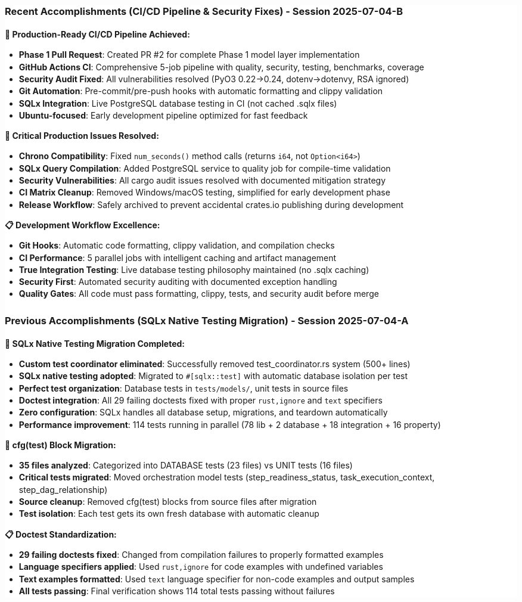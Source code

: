 ### Recent Accomplishments (CI/CD Pipeline & Security Fixes) - Session 2025-07-04-B

**🎯 Production-Ready CI/CD Pipeline Achieved:**
- **Phase 1 Pull Request**: Created PR #2 for complete Phase 1 model layer implementation
- **GitHub Actions CI**: Comprehensive 5-job pipeline with quality, security, testing, benchmarks, coverage
- **Security Audit Fixed**: All vulnerabilities resolved (PyO3 0.22→0.24, dotenv→dotenvy, RSA ignored)
- **Git Automation**: Pre-commit/pre-push hooks with automatic formatting and clippy validation
- **SQLx Integration**: Live PostgreSQL database testing in CI (not cached .sqlx files)
- **Ubuntu-focused**: Early development pipeline optimized for fast feedback

**🔧 Critical Production Issues Resolved:**
- **Chrono Compatibility**: Fixed `num_seconds()` method calls (returns `i64`, not `Option<i64>`)  
- **SQLx Query Compilation**: Added PostgreSQL service to quality job for compile-time validation
- **Security Vulnerabilities**: All cargo audit issues resolved with documented mitigation strategy
- **CI Matrix Cleanup**: Removed Windows/macOS testing, simplified for early development phase
- **Release Workflow**: Safely archived to prevent accidental crates.io publishing during development

**📋 Development Workflow Excellence:**
- **Git Hooks**: Automatic code formatting, clippy validation, and compilation checks
- **CI Performance**: 5 parallel jobs with intelligent caching and artifact management  
- **True Integration Testing**: Live database testing philosophy maintained (no .sqlx caching)
- **Security First**: Automated security auditing with documented exception handling
- **Quality Gates**: All code must pass formatting, clippy, tests, and security audit before merge

### Previous Accomplishments (SQLx Native Testing Migration) - Session 2025-07-04-A

**🎯 SQLx Native Testing Migration Completed:**
- **Custom test coordinator eliminated**: Successfully removed test_coordinator.rs system (500+ lines)
- **SQLx native testing adopted**: Migrated to `#[sqlx::test]` with automatic database isolation per test
- **Perfect test organization**: Database tests in `tests/models/`, unit tests in source files
- **Doctest integration**: All 29 failing doctests fixed with proper `rust,ignore` and `text` specifiers
- **Zero configuration**: SQLx handles all database setup, migrations, and teardown automatically
- **Performance improvement**: 114 tests running in parallel (78 lib + 2 database + 18 integration + 16 property)

**🔧 cfg(test) Block Migration:**
- **35 files analyzed**: Categorized into DATABASE tests (23 files) vs UNIT tests (16 files)
- **Critical tests migrated**: Moved orchestration model tests (step_readiness_status, task_execution_context, step_dag_relationship)
- **Source cleanup**: Removed cfg(test) blocks from source files after migration
- **Test isolation**: Each test gets its own fresh database with automatic cleanup

**📋 Doctest Standardization:**
- **29 failing doctests fixed**: Changed from compilation failures to properly formatted examples
- **Language specifiers applied**: Used `rust,ignore` for code examples with undefined variables
- **Text examples formatted**: Used `text` language specifier for non-code examples and output samples
- **All tests passing**: Final verification shows 114 total tests passing without failures
